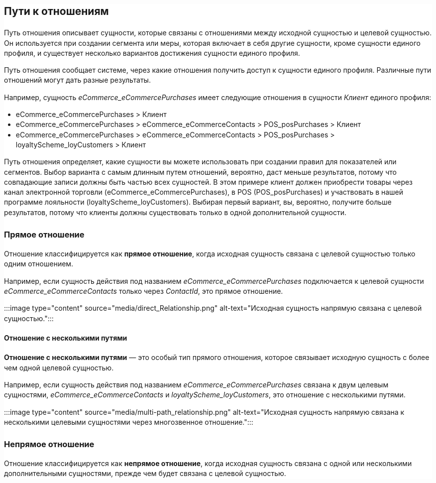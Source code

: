 ## <a name="relationship-paths"></a>Пути к отношениям

Путь отношения описывает сущности, которые связаны с отношениями между исходной сущностью и целевой сущностью. Он используется при создании сегмента или меры, которая включает в себя другие сущности, кроме сущности единого профиля, и существует несколько вариантов достижения сущности единого профиля. 

Путь отношения сообщает системе, через какие отношения получить доступ к сущности единого профиля. Различные пути отношений могут дать разные результаты.

Например, сущность *eCommerce_eCommercePurchases* имеет следующие отношения в сущности *Клиент* единого профиля:

- eCommerce_eCommercePurchases > Клиент
- eCommerce_eCommercePurchases > eCommerce_eCommerceContacts > POS_posPurchases > Клиент
- eCommerce_eCommercePurchases > eCommerce_eCommerceContacts > POS_posPurchases > loyaltyScheme_loyCustomers > Клиент 

Путь отношения определяет, какие сущности вы можете использовать при создании правил для показателей или сегментов. Выбор варианта с самым длинным путем отношений, вероятно, даст меньше результатов, потому что совпадающие записи должны быть частью всех сущностей. В этом примере клиент должен приобрести товары через канал электронной торговли (eCommerce_eCommercePurchases), в POS (POS_posPurchases) и участвовать в нашей программе лояльности (loyaltyScheme_loyCustomers). Выбирая первый вариант, вы, вероятно, получите больше результатов, потому что клиенты должны существовать только в одной дополнительной сущности.

### <a name="direct-relationship"></a>Прямое отношение

Отношение классифицируется как **прямое отношение**, когда исходная сущность связана с целевой сущностью только одним отношением.

Например, если сущность действия под названием *eCommerce_eCommercePurchases* подключается к целевой сущности *eCommerce_eCommerceContacts* только через *ContactId*, это прямое отношение.

:::image type="content" source="media/direct_Relationship.png" alt-text="Исходная сущность напрямую связана с целевой сущностью.":::

#### <a name="multi-path-relationship"></a>Отношение с несколькими путями

**Отношение с несколькими путями** — это особый тип прямого отношения, которое связывает исходную сущность с более чем одной целевой сущностью.

Например, если сущность действия под названием *eCommerce_eCommercePurchases* связана к двум целевым сущностями, *eCommerce_eCommerceContacts* и *loyaltyScheme_loyCustomers*, это отношение с несколькими путями.

:::image type="content" source="media/multi-path_relationship.png" alt-text="Исходная сущность напрямую связана к несколькими целевыми сущностями через многозвенное отношение.":::

### <a name="indirect-relationship"></a>Непрямое отношение

Отношение классифицируется как **непрямое отношение**, когда исходная сущность связана с одной или несколькими дополнительными сущностями, прежде чем будет связана с целевой сущностью.
